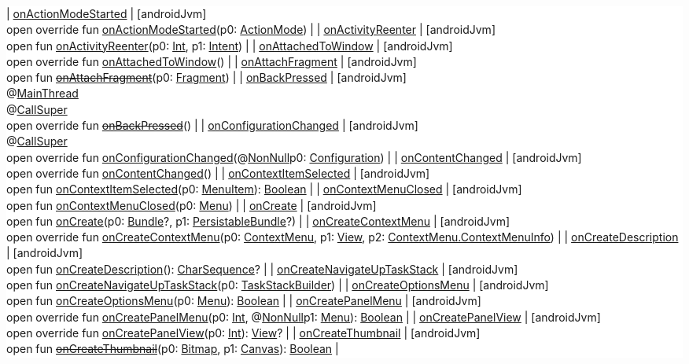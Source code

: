 | [onActionModeStarted](index.md#-312043496%2FFunctions%2F1913243337) | [androidJvm]<br>open override fun [onActionModeStarted](index.md#-312043496%2FFunctions%2F1913243337)(p0: [ActionMode](https://developer.android.com/reference/kotlin/android/view/ActionMode.html)) |
| [onActivityReenter](index.md#799400472%2FFunctions%2F1913243337) | [androidJvm]<br>open fun [onActivityReenter](index.md#799400472%2FFunctions%2F1913243337)(p0: [Int](https://kotlinlang.org/api/latest/jvm/stdlib/kotlin/-int/index.html), p1: [Intent](https://developer.android.com/reference/kotlin/android/content/Intent.html)) |
| [onAttachedToWindow](index.md#353137244%2FFunctions%2F1913243337) | [androidJvm]<br>open override fun [onAttachedToWindow](index.md#353137244%2FFunctions%2F1913243337)() |
| [onAttachFragment](index.md#-194096070%2FFunctions%2F1913243337) | [androidJvm]<br>open fun [~~onAttachFragment~~](index.md#-194096070%2FFunctions%2F1913243337)(p0: [Fragment](https://developer.android.com/reference/kotlin/android/app/Fragment.html)) |
| [onBackPressed](index.md#1244181503%2FFunctions%2F1913243337) | [androidJvm]<br>@[MainThread](https://developer.android.com/reference/kotlin/androidx/annotation/MainThread.html)<br>@[CallSuper](https://developer.android.com/reference/kotlin/androidx/annotation/CallSuper.html)<br>open override fun [~~onBackPressed~~](index.md#1244181503%2FFunctions%2F1913243337)() |
| [onConfigurationChanged](index.md#1632619660%2FFunctions%2F1913243337) | [androidJvm]<br>@[CallSuper](https://developer.android.com/reference/kotlin/androidx/annotation/CallSuper.html)<br>open override fun [onConfigurationChanged](index.md#1632619660%2FFunctions%2F1913243337)(@[NonNull](https://developer.android.com/reference/kotlin/androidx/annotation/NonNull.html)p0: [Configuration](https://developer.android.com/reference/kotlin/android/content/res/Configuration.html)) |
| [onContentChanged](index.md#379969392%2FFunctions%2F1913243337) | [androidJvm]<br>open override fun [onContentChanged](index.md#379969392%2FFunctions%2F1913243337)() |
| [onContextItemSelected](index.md#1812307060%2FFunctions%2F1913243337) | [androidJvm]<br>open fun [onContextItemSelected](index.md#1812307060%2FFunctions%2F1913243337)(p0: [MenuItem](https://developer.android.com/reference/kotlin/android/view/MenuItem.html)): [Boolean](https://kotlinlang.org/api/latest/jvm/stdlib/kotlin/-boolean/index.html) |
| [onContextMenuClosed](index.md#306528228%2FFunctions%2F1913243337) | [androidJvm]<br>open fun [onContextMenuClosed](index.md#306528228%2FFunctions%2F1913243337)(p0: [Menu](https://developer.android.com/reference/kotlin/android/view/Menu.html)) |
| [onCreate](index.md#1495493222%2FFunctions%2F1913243337) | [androidJvm]<br>open fun [onCreate](index.md#1495493222%2FFunctions%2F1913243337)(p0: [Bundle](https://developer.android.com/reference/kotlin/android/os/Bundle.html)?, p1: [PersistableBundle](https://developer.android.com/reference/kotlin/android/os/PersistableBundle.html)?) |
| [onCreateContextMenu](index.md#-1293424512%2FFunctions%2F1913243337) | [androidJvm]<br>open override fun [onCreateContextMenu](index.md#-1293424512%2FFunctions%2F1913243337)(p0: [ContextMenu](https://developer.android.com/reference/kotlin/android/view/ContextMenu.html), p1: [View](https://developer.android.com/reference/kotlin/android/view/View.html), p2: [ContextMenu.ContextMenuInfo](https://developer.android.com/reference/kotlin/android/view/ContextMenu.ContextMenuInfo.html)) |
| [onCreateDescription](index.md#1717196879%2FFunctions%2F1913243337) | [androidJvm]<br>open fun [onCreateDescription](index.md#1717196879%2FFunctions%2F1913243337)(): [CharSequence](https://kotlinlang.org/api/latest/jvm/stdlib/kotlin/-char-sequence/index.html)? |
| [onCreateNavigateUpTaskStack](index.md#2062770608%2FFunctions%2F1913243337) | [androidJvm]<br>open fun [onCreateNavigateUpTaskStack](index.md#2062770608%2FFunctions%2F1913243337)(p0: [TaskStackBuilder](https://developer.android.com/reference/kotlin/android/app/TaskStackBuilder.html)) |
| [onCreateOptionsMenu](index.md#-825108757%2FFunctions%2F1913243337) | [androidJvm]<br>open fun [onCreateOptionsMenu](index.md#-825108757%2FFunctions%2F1913243337)(p0: [Menu](https://developer.android.com/reference/kotlin/android/view/Menu.html)): [Boolean](https://kotlinlang.org/api/latest/jvm/stdlib/kotlin/-boolean/index.html) |
| [onCreatePanelMenu](index.md#-694036789%2FFunctions%2F1913243337) | [androidJvm]<br>open override fun [onCreatePanelMenu](index.md#-694036789%2FFunctions%2F1913243337)(p0: [Int](https://kotlinlang.org/api/latest/jvm/stdlib/kotlin/-int/index.html), @[NonNull](https://developer.android.com/reference/kotlin/androidx/annotation/NonNull.html)p1: [Menu](https://developer.android.com/reference/kotlin/android/view/Menu.html)): [Boolean](https://kotlinlang.org/api/latest/jvm/stdlib/kotlin/-boolean/index.html) |
| [onCreatePanelView](index.md#-691578688%2FFunctions%2F1913243337) | [androidJvm]<br>open override fun [onCreatePanelView](index.md#-691578688%2FFunctions%2F1913243337)(p0: [Int](https://kotlinlang.org/api/latest/jvm/stdlib/kotlin/-int/index.html)): [View](https://developer.android.com/reference/kotlin/android/view/View.html)? |
| [onCreateThumbnail](index.md#203639607%2FFunctions%2F1913243337) | [androidJvm]<br>open fun [~~onCreateThumbnail~~](index.md#203639607%2FFunctions%2F1913243337)(p0: [Bitmap](https://developer.android.com/reference/kotlin/android/graphics/Bitmap.html), p1: [Canvas](https://developer.android.com/reference/kotlin/android/graphics/Canvas.html)): [Boolean](https://kotlinlang.org/api/latest/jvm/stdlib/kotlin/-boolean/index.html) |